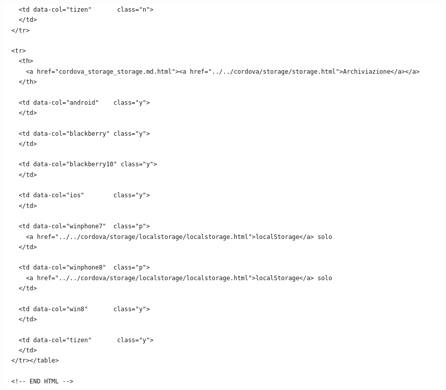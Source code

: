         <td data-col="tizen"       class="n">
        </td>
      </tr>
      
      <tr>
        <th>
          <a href="cordova_storage_storage.md.html"><a href="../../cordova/storage/storage.html">Archiviazione</a></a>
        </th>
        
        <td data-col="android"    class="y">
        </td>
        
        <td data-col="blackberry" class="y">
        </td>
        
        <td data-col="blackberry10" class="y">
        </td>
        
        <td data-col="ios"        class="y">
        </td>
        
        <td data-col="winphone7"  class="p">
          <a href="../../cordova/storage/localstorage/localstorage.html">localStorage</a> solo
        </td>
        
        <td data-col="winphone8"  class="p">
          <a href="../../cordova/storage/localstorage/localstorage.html">localStorage</a> solo
        </td>
        
        <td data-col="win8"       class="y">
        </td>
        
        <td data-col="tizen"       class="y">
        </td>
      </tr></table> 
      
      <!-- END HTML -->
